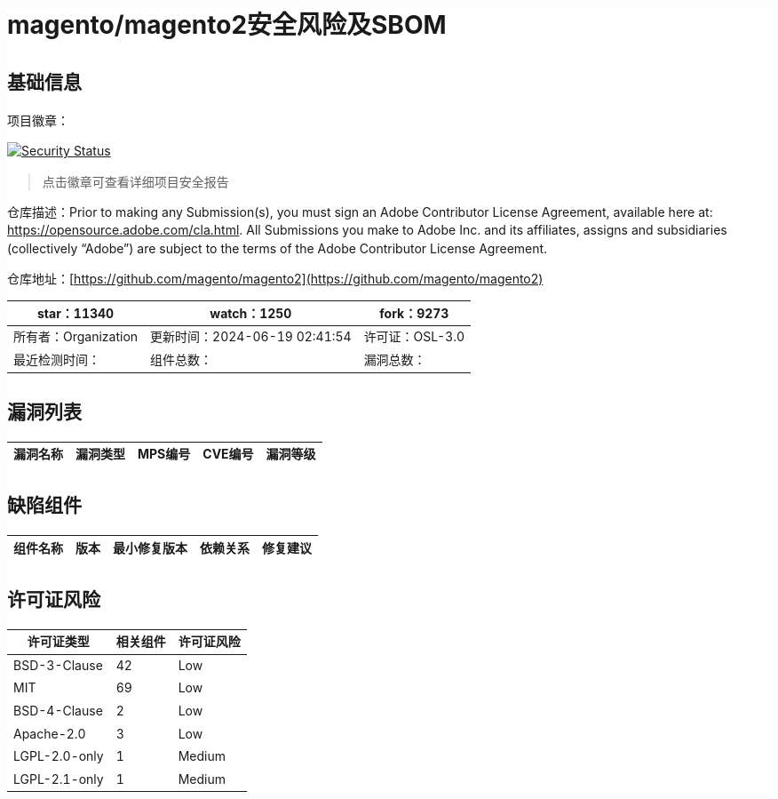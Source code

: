 # magento/magento2安全风险及SBOM

## 基础信息

项目徽章：

[![Security Status](https://www.murphysec.com/platform3/v31/badge/1803517253240295424.svg)](https://www.murphysec.com/console/report/1692604384456499200/1803517253240295424)

> 点击徽章可查看详细项目安全报告

仓库描述：Prior to making any Submission(s), you must sign an Adobe Contributor License Agreement, available here at: https://opensource.adobe.com/cla.html. All Submissions you make to Adobe Inc. and its affiliates, assigns and subsidiaries (collectively “Adobe”) are subject to the terms of the Adobe Contributor License Agreement.

仓库地址：[https://github.com/magento/magento2](https://github.com/magento/magento2)

| star：11340 | watch：1250 | fork：9273 |
| ----------- | -------------- | ------------ |
| 所有者：Organization | 更新时间：2024-06-19 02:41:54 | 许可证：OSL-3.0 |
| 最近检测时间： | 组件总数： | 漏洞总数： |




## 漏洞列表

| 漏洞名称 | 漏洞类型 | MPS编号 | CVE编号 | 漏洞等级 |
| ------- | ------ | ------- | ------ | ----- |





## 缺陷组件

| 组件名称 | 版本 | 最小修复版本 | 依赖关系 | 修复建议 |
| -------- | ---- | ------------ | -------- | -------- |





## 许可证风险

| 许可证类型 | 相关组件 | 许可证风险 |
| ---------- | -------- | ---------- |
|BSD-3-Clause|42|Low|
|MIT|69|Low|
|BSD-4-Clause|2|Low|
|Apache-2.0|3|Low|
|LGPL-2.0-only|1|Medium|
|LGPL-2.1-only|1|Medium|
